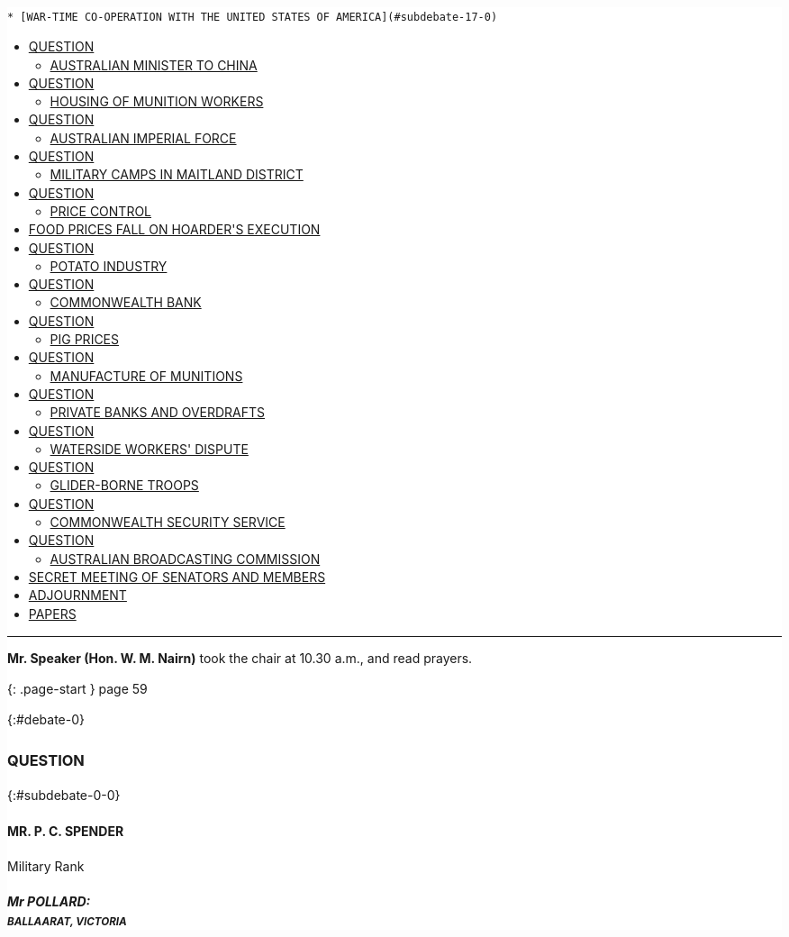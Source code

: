     * [WAR-TIME CO-OPERATION WITH THE UNITED STATES OF AMERICA](#subdebate-17-0)
* [QUESTION](#debate-18)
    * [AUSTRALIAN MINISTER TO CHINA](#subdebate-18-0)
* [QUESTION](#debate-19)
    * [HOUSING OF MUNITION WORKERS](#subdebate-19-0)
* [QUESTION](#debate-20)
    * [AUSTRALIAN IMPERIAL FORCE](#subdebate-20-0)
* [QUESTION](#debate-21)
    * [MILITARY CAMPS IN MAITLAND DISTRICT](#subdebate-21-0)
* [QUESTION](#debate-22)
    * [PRICE CONTROL](#subdebate-22-0)
* [FOOD PRICES FALL ON HOARDER'S EXECUTION](#debate-23)
* [QUESTION](#debate-24)
    * [POTATO INDUSTRY](#subdebate-24-0)
* [QUESTION](#debate-25)
    * [COMMONWEALTH BANK](#subdebate-25-0)
* [QUESTION](#debate-26)
    * [PIG PRICES](#subdebate-26-0)
* [QUESTION](#debate-27)
    * [MANUFACTURE OF MUNITIONS](#subdebate-27-0)
* [QUESTION](#debate-28)
    * [PRIVATE BANKS AND OVERDRAFTS](#subdebate-28-0)
* [QUESTION](#debate-29)
    * [WATERSIDE WORKERS' DISPUTE](#subdebate-29-0)
* [QUESTION](#debate-30)
    * [GLIDER-BORNE TROOPS](#subdebate-30-0)
* [QUESTION](#debate-31)
    * [COMMONWEALTH SECURITY SERVICE](#subdebate-31-0)
* [QUESTION](#debate-32)
    * [AUSTRALIAN BROADCASTING COMMISSION](#subdebate-32-0)
* [SECRET MEETING OF SENATORS AND MEMBERS](#debate-33)
* [ADJOURNMENT](#debate-34)
* [PAPERS](#debate-35)


----


 **Mr. Speaker (Hon. W. M. Nairn)** took the chair at 10.30 a.m., and read prayers. 

{: .page-start }
page 59

{:#debate-0}
### QUESTION

{:#subdebate-0-0}
#### MR. P. C. SPENDER

Military Rank

##### Mr POLLARD:<br><small class="text-muted">BALLAARAT, VICTORIA</small>
